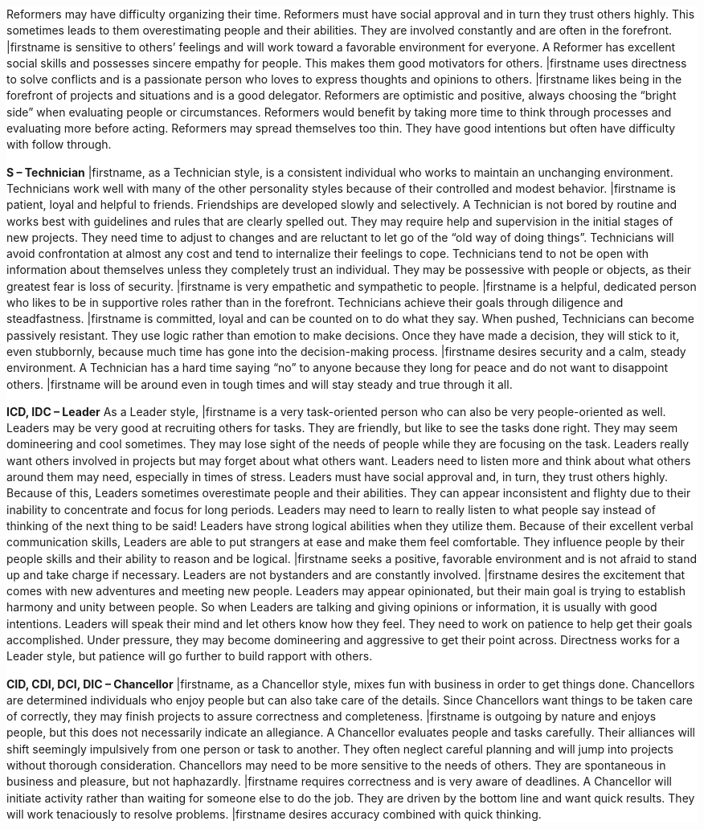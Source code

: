 Reformers may have difficulty organizing their time. Reformers must have social approval and in turn they trust others highly. This sometimes leads to them overestimating people and their abilities. They are involved constantly and are often in the forefront. |firstname is sensitive to others’ feelings and will work toward a favorable environment for everyone. A Reformer has excellent social skills and possesses sincere empathy for people. This makes them good motivators for others. |firstname uses directness to solve conflicts and is a passionate person who loves to express thoughts and opinions to others.
|firstname likes being in the forefront of projects and situations and is a good delegator. Reformers are optimistic and positive, always choosing the “bright side” when evaluating people or circumstances. Reformers would benefit by taking more time to think through processes and evaluating more before acting. Reformers may spread themselves too thin. They have good intentions but often have difficulty with follow through.

**S – Technician**
|firstname, as a Technician style, is a consistent individual who works to maintain an unchanging environment. Technicians work well with many of the other personality styles because of their controlled and modest behavior. |firstname is patient, loyal and helpful to friends. Friendships are developed slowly and selectively. A Technician is not bored by routine and works best with guidelines and rules that are clearly spelled out. They may require help and supervision in the initial stages of new projects. They need time to adjust to changes and are reluctant to let go of the “old way of doing things”. Technicians will avoid confrontation at almost any cost and tend to internalize their feelings to cope.
Technicians tend to not be open with information about themselves unless they completely trust an individual. They may be possessive with people or objects, as their greatest fear is loss of security. |firstname is very empathetic and sympathetic to people. |firstname is a helpful, dedicated person who likes to be in supportive roles rather than in the forefront. Technicians achieve their goals through diligence and steadfastness. |firstname is committed, loyal and can be counted on to do what they say.
When pushed, Technicians can become passively resistant. They use logic rather than emotion to make decisions. Once they have made a decision, they will stick to it, even stubbornly, because much time has gone into the decision-making process. |firstname desires security and a calm, steady environment. A Technician has a hard time saying “no” to anyone because they long for peace and do not want to disappoint others. |firstname will be around even in tough times and will stay steady and true through it all.

**ICD, IDC – Leader**
As a Leader style, |firstname is a very task-oriented person who can also be very people-oriented as well. Leaders may be very good at recruiting others for tasks. They are friendly, but like to see the tasks done right. They may seem domineering and cool sometimes. They may lose sight of the needs of people while they are focusing on the task. Leaders really want others involved in projects but may forget about what others want. Leaders need to listen more and think about what others around them may need, especially in times of stress. Leaders must have social approval and, in turn, they trust others highly. Because of this, Leaders sometimes overestimate people and their abilities. They can appear inconsistent and flighty due to their inability to concentrate and focus for long periods. Leaders may need to learn to really listen to what people say instead of thinking of the next thing to be said! Leaders have strong logical abilities when they utilize them.
Because of their excellent verbal communication skills, Leaders are able to put strangers at ease and make them feel comfortable. They influence people by their people skills and their ability to reason and be logical. |firstname seeks a positive, favorable environment and is not afraid to stand up and take charge if necessary. Leaders are not bystanders and are constantly involved. |firstname desires the excitement that comes with new adventures and meeting new people. Leaders may appear opinionated, but their main goal is trying to establish harmony and unity between people. So when Leaders are talking and giving opinions or information, it is usually with good intentions.
Leaders will speak their mind and let others know how they feel. They need to work on patience to help get their goals accomplished. Under pressure, they may become domineering and aggressive to get their point across. Directness works for a Leader style, but patience will go further to build rapport with others.

**CID, CDI, DCI, DIC – Chancellor**
|firstname, as a Chancellor style, mixes fun with business in order to get things done. Chancellors are determined individuals who enjoy people but can also take care of the details. Since Chancellors want things to be taken care of correctly, they may finish projects to assure correctness and completeness. |firstname is outgoing by nature and enjoys people, but this does not necessarily indicate an allegiance. A Chancellor evaluates people
and tasks carefully. Their alliances will shift seemingly impulsively from one person or task to another. They often neglect careful planning and will jump into projects without thorough consideration.
Chancellors may need to be more sensitive to the needs of others. They are spontaneous in business and pleasure, but not haphazardly. |firstname requires correctness and is very aware of deadlines. A Chancellor will initiate activity rather than waiting for someone else to do the job. They are driven by the bottom line and want quick results. They will work tenaciously to resolve problems. |firstname desires accuracy combined with quick thinking.